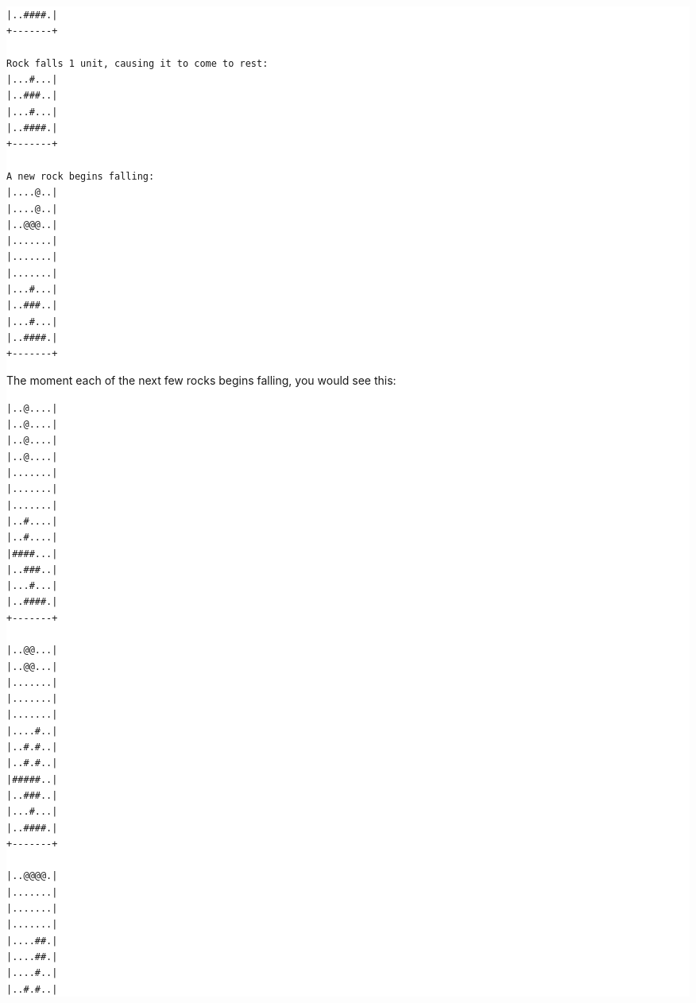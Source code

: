 ```
|..####.|
+-------+

Rock falls 1 unit, causing it to come to rest:
|...#...|
|..###..|
|...#...|
|..####.|
+-------+

A new rock begins falling:
|....@..|
|....@..|
|..@@@..|
|.......|
|.......|
|.......|
|...#...|
|..###..|
|...#...|
|..####.|
+-------+
```

The moment each of the next few rocks begins falling, you would see this:

```
|..@....|
|..@....|
|..@....|
|..@....|
|.......|
|.......|
|.......|
|..#....|
|..#....|
|####...|
|..###..|
|...#...|
|..####.|
+-------+

|..@@...|
|..@@...|
|.......|
|.......|
|.......|
|....#..|
|..#.#..|
|..#.#..|
|#####..|
|..###..|
|...#...|
|..####.|
+-------+

|..@@@@.|
|.......|
|.......|
|.......|
|....##.|
|....##.|
|....#..|
|..#.#..|
```